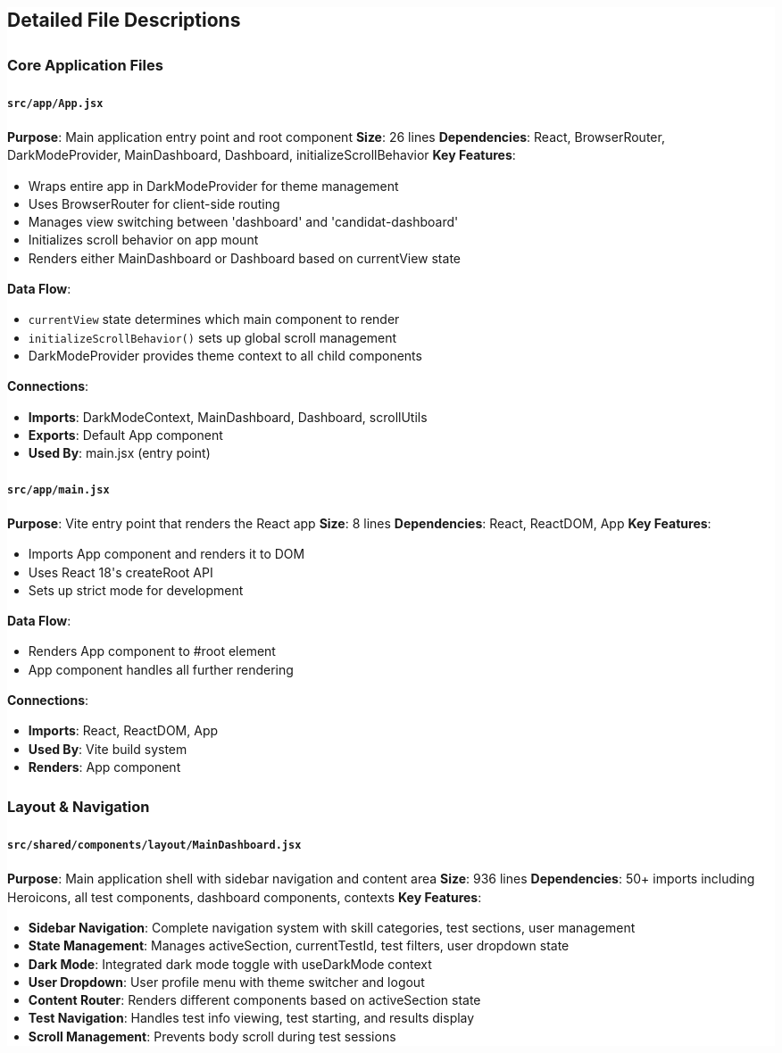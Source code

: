 ## Detailed File Descriptions

### Core Application Files

#### `src/app/App.jsx`
**Purpose**: Main application entry point and root component
**Size**: 26 lines
**Dependencies**: React, BrowserRouter, DarkModeProvider, MainDashboard, Dashboard, initializeScrollBehavior
**Key Features**:
- Wraps entire app in DarkModeProvider for theme management
- Uses BrowserRouter for client-side routing
- Manages view switching between 'dashboard' and 'candidat-dashboard'
- Initializes scroll behavior on app mount
- Renders either MainDashboard or Dashboard based on currentView state

**Data Flow**:
- `currentView` state determines which main component to render
- `initializeScrollBehavior()` sets up global scroll management
- DarkModeProvider provides theme context to all child components

**Connections**:
- **Imports**: DarkModeContext, MainDashboard, Dashboard, scrollUtils
- **Exports**: Default App component
- **Used By**: main.jsx (entry point)

#### `src/app/main.jsx`
**Purpose**: Vite entry point that renders the React app
**Size**: 8 lines
**Dependencies**: React, ReactDOM, App
**Key Features**:
- Imports App component and renders it to DOM
- Uses React 18's createRoot API
- Sets up strict mode for development

**Data Flow**:
- Renders App component to #root element
- App component handles all further rendering

**Connections**:
- **Imports**: React, ReactDOM, App
- **Used By**: Vite build system
- **Renders**: App component

### Layout & Navigation

#### `src/shared/components/layout/MainDashboard.jsx`
**Purpose**: Main application shell with sidebar navigation and content area
**Size**: 936 lines
**Dependencies**: 50+ imports including Heroicons, all test components, dashboard components, contexts
**Key Features**:
- **Sidebar Navigation**: Complete navigation system with skill categories, test sections, user management
- **State Management**: Manages activeSection, currentTestId, test filters, user dropdown state
- **Dark Mode**: Integrated dark mode toggle with useDarkMode context
- **User Dropdown**: User profile menu with theme switcher and logout
- **Content Router**: Renders different components based on activeSection state
- **Test Navigation**: Handles test info viewing, test starting, and results display
- **Scroll Management**: Prevents body scroll during test sessions
